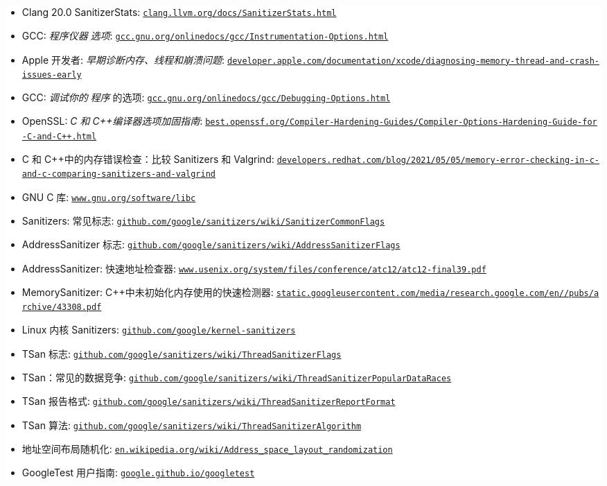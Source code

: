 +   Clang 20.0 SanitizerStats: [`clang.llvm.org/docs/SanitizerStats.html`](https://clang.llvm.org/docs/SanitizerStats.html)

+   GCC: *程序仪器* *选项*: [`gcc.gnu.org/onlinedocs/gcc/Instrumentation-Options.html`](https://gcc.gnu.org/onlinedocs/gcc/Instrumentation-Options.html)

+   Apple 开发者: *早期诊断内存、线程和崩溃问题*: [`developer.apple.com/documentation/xcode/diagnosing-memory-thread-and-crash-issues-early`](https://developer.apple.com/documentation/xcode/diagnosing-memory-thread-and-crash-issues-early)

+   GCC: *调试你的* *程序* 的选项: [`gcc.gnu.org/onlinedocs/gcc/Debugging-Options.html`](https://gcc.gnu.org/onlinedocs/gcc/Debugging-Options.html)

+   OpenSSL: *C 和 C++编译器选项加固指南*: [`best.openssf.org/Compiler-Hardening-Guides/Compiler-Options-Hardening-Guide-for-C-and-C++.html`](https://best.openssf.org/Compiler-Hardening-Guides/Compiler-Options-Hardening-Guide-for-C-and-C++.html)

+   C 和 C++中的内存错误检查：比较 Sanitizers 和 Valgrind: [`developers.redhat.com/blog/2021/05/05/memory-error-checking-in-c-and-c-comparing-sanitizers-and-valgrind`](https://developers.redhat.com/blog/2021/05/05/memory-error-checking-in-c-and-c-comparing-sanitizers-and-valgrind)

+   GNU C 库: [`www.gnu.org/software/libc`](https://www.gnu.org/software/libc)

+   Sanitizers: 常见标志: [`github.com/google/sanitizers/wiki/SanitizerCommonFlags`](https://github.com/google/sanitizers/wiki/SanitizerCommonFlags)

+   AddressSanitizer 标志: [`github.com/google/sanitizers/wiki/AddressSanitizerFlags`](https://github.com/google/sanitizers/wiki/AddressSanitizerFlags)

+   AddressSanitizer: 快速地址检查器: [`www.usenix.org/system/files/conference/atc12/atc12-final39.pdf`](https://www.usenix.org/system/files/conference/atc12/atc12-final39.pdf)

+   MemorySanitizer: C++中未初始化内存使用的快速检测器: [`static.googleusercontent.com/media/research.google.com/en//pubs/archive/43308.pdf`](https://static.googleusercontent.com/media/research.google.com/en//pubs/archive/43308.pdf)

+   Linux 内核 Sanitizers: [`github.com/google/kernel-sanitizers`](https://github.com/google/kernel-sanitizers)

+   TSan 标志: [`github.com/google/sanitizers/wiki/ThreadSanitizerFlags`](https://github.com/google/sanitizers/wiki/ThreadSanitizerFlags)

+   TSan：常见的数据竞争: [`github.com/google/sanitizers/wiki/ThreadSanitizerPopularDataRaces`](https://github.com/google/sanitizers/wiki/ThreadSanitizerPopularDataRaces)

+   TSan 报告格式: [`github.com/google/sanitizers/wiki/ThreadSanitizerReportFormat`](https://github.com/google/sanitizers/wiki/ThreadSanitizerReportFormat)

+   TSan 算法: [`github.com/google/sanitizers/wiki/ThreadSanitizerAlgorithm`](https://github.com/google/sanitizers/wiki/ThreadSanitizerAlgorithm)

+   地址空间布局随机化: [`en.wikipedia.org/wiki/Address_space_layout_randomization`](https://en.wikipedia.org/wiki/Address_space_layout_randomization)

+   GoogleTest 用户指南: [`google.github.io/googletest`](https://google.github.io/googletest)
